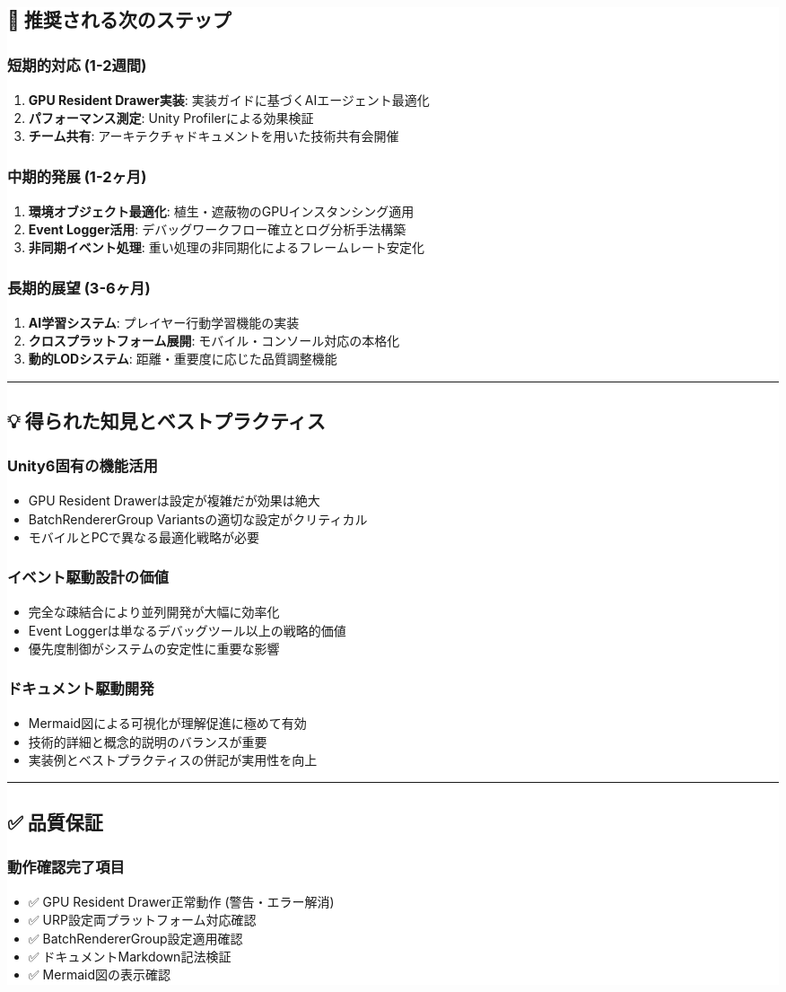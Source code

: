 
## 🚀 推奨される次のステップ

### **短期的対応 (1-2週間)**
1. **GPU Resident Drawer実装**: 実装ガイドに基づくAIエージェント最適化
2. **パフォーマンス測定**: Unity Profilerによる効果検証
3. **チーム共有**: アーキテクチャドキュメントを用いた技術共有会開催

### **中期的発展 (1-2ヶ月)**  
1. **環境オブジェクト最適化**: 植生・遮蔽物のGPUインスタンシング適用
2. **Event Logger活用**: デバッグワークフロー確立とログ分析手法構築
3. **非同期イベント処理**: 重い処理の非同期化によるフレームレート安定化

### **長期的展望 (3-6ヶ月)**
1. **AI学習システム**: プレイヤー行動学習機能の実装
2. **クロスプラットフォーム展開**: モバイル・コンソール対応の本格化
3. **動的LODシステム**: 距離・重要度に応じた品質調整機能

---

## 💡 得られた知見とベストプラクティス

### **Unity6固有の機能活用**
- GPU Resident Drawerは設定が複雑だが効果は絶大
- BatchRendererGroup Variantsの適切な設定がクリティカル
- モバイルとPCで異なる最適化戦略が必要

### **イベント駆動設計の価値**  
- 完全な疎結合により並列開発が大幅に効率化
- Event Loggerは単なるデバッグツール以上の戦略的価値
- 優先度制御がシステムの安定性に重要な影響

### **ドキュメント駆動開発**
- Mermaid図による可視化が理解促進に極めて有効
- 技術的詳細と概念的説明のバランスが重要
- 実装例とベストプラクティスの併記が実用性を向上

---

## ✅ 品質保証

### **動作確認完了項目**
- ✅ GPU Resident Drawer正常動作 (警告・エラー解消)
- ✅ URP設定両プラットフォーム対応確認
- ✅ BatchRendererGroup設定適用確認
- ✅ ドキュメントMarkdown記法検証
- ✅ Mermaid図の表示確認
